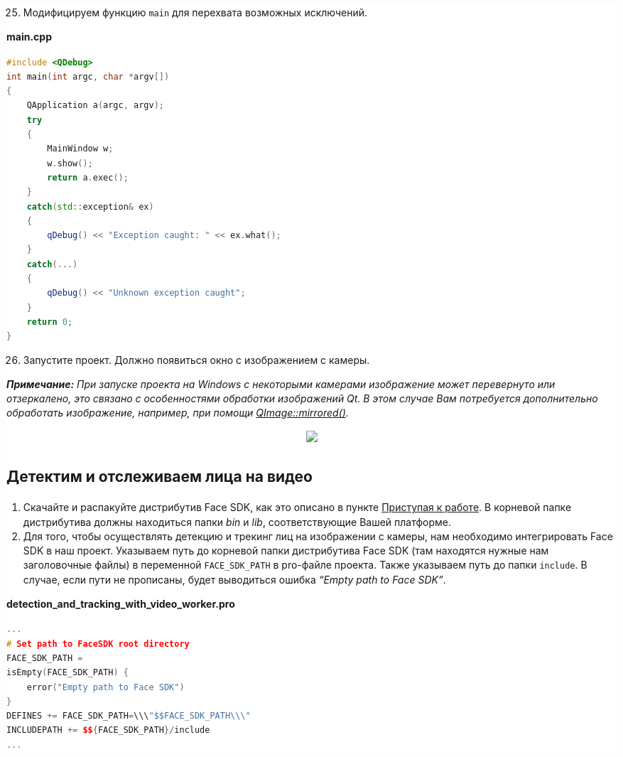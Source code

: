 25. Модифицируем функцию `main` для перехвата возможных исключений.

**main.cpp**
```cpp
#include <QDebug>
int main(int argc, char *argv[])
{
    QApplication a(argc, argv);
    try
    {
        MainWindow w;
        w.show();
        return a.exec();
    }
    catch(std::exception& ex)
    {
        qDebug() << "Exception caught: " << ex.what();
    }
    catch(...)
    {
        qDebug() << "Unknown exception caught";
    }
    return 0;
}
```

26. Запустите проект. Должно появиться окно с изображением с камеры.

_**Примечание:** При запуске проекта на Windows с некоторыми камерами изображение может перевернуто или отзеркалено, это связано с особенностями обработки изображений Qt. В этом случае Вам потребуется дополнительно обработать изображение, например, при помощи [QImage::mirrored()](https://doc.qt.io/qt-5/qimage.html)._

<p align="center">
<img width="600" src="../../img/first_8.png"><br>
</p>

## Детектим и отслеживаем лица на видео

1. Скачайте и распакуйте дистрибутив Face SDK, как это описано в пункте [Приступая к работе](/README_rus.md#приступая-к-работе). В корневой папке дистрибутива должны находиться папки *bin* и *lib*, соответствующие Вашей платформе.
2. Для того, чтобы осуществлять детекцию и трекинг лиц на изображении с камеры, нам необходимо интегрировать Face SDK в наш проект. Указываем путь до корневой папки дистрибутива Face SDK (там находятся нужные нам заголовочные файлы) в переменной `FACE_SDK_PATH` в pro-файле проекта. Также указываем путь до папки `include`. В случае, если пути не прописаны, будет выводиться ошибка *“Empty path to Face SDK”*.

**detection_and_tracking_with_video_worker.pro**
```cpp
...
# Set path to FaceSDK root directory
FACE_SDK_PATH =
isEmpty(FACE_SDK_PATH) {
    error("Empty path to Face SDK")
}
DEFINES += FACE_SDK_PATH=\\\"$$FACE_SDK_PATH\\\"
INCLUDEPATH += $${FACE_SDK_PATH}/include
...
```
